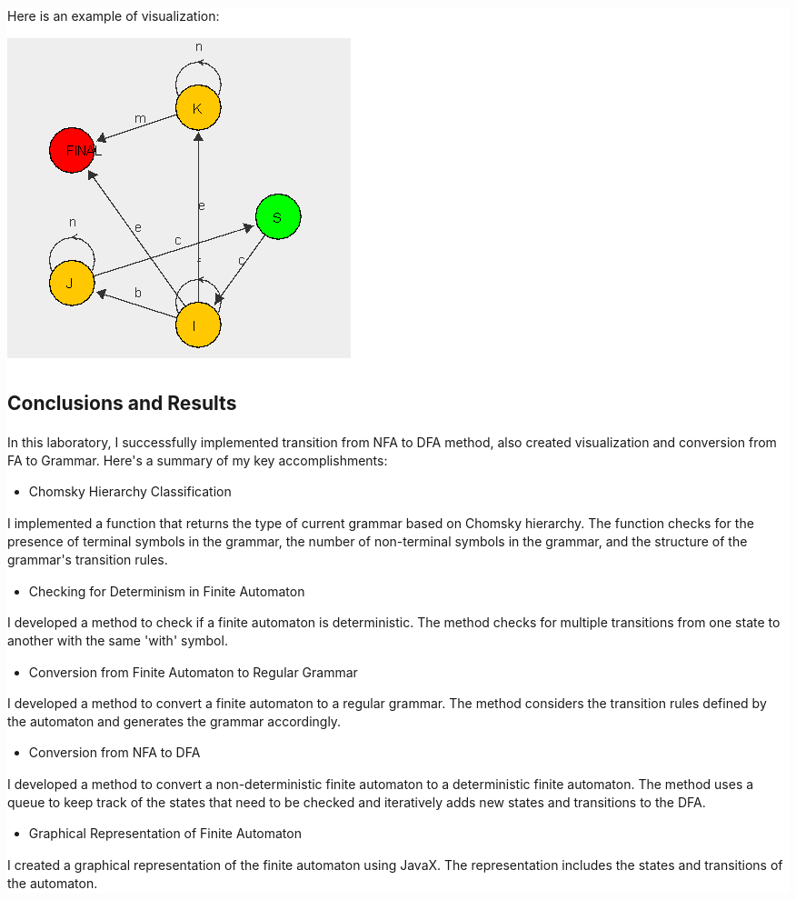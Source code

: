 Here is an example of visualization:

![alt text](https://github.com/DmitriiKaban/LFA-labs/blob/master/LAB1/finite_automata_graphical_representation.png)


## Conclusions and Results
In this laboratory, I successfully implemented transition from NFA to DFA method, also created visualization and conversion from FA to Grammar. Here's a summary of my key accomplishments:

- Chomsky Hierarchy Classification

I implemented a function that returns the type of current grammar based on Chomsky hierarchy. The function checks for the presence of terminal symbols in the grammar, the number of non-terminal symbols in the grammar, and the structure of the grammar's transition rules.

- Checking for Determinism in Finite Automaton

I developed a method to check if a finite automaton is deterministic. The method checks for multiple transitions from one state to another with the same 'with' symbol.

- Conversion from Finite Automaton to Regular Grammar

I developed a method to convert a finite automaton to a regular grammar. The method considers the transition rules defined by the automaton and generates the grammar accordingly.

- Conversion from NFA to DFA

I developed a method to convert a non-deterministic finite automaton to a deterministic finite automaton. The method uses a queue to keep track of the states that need to be checked and iteratively adds new states and transitions to the DFA.

- Graphical Representation of Finite Automaton

I created a graphical representation of the finite automaton using JavaX. The representation includes the states and transitions of the automaton.